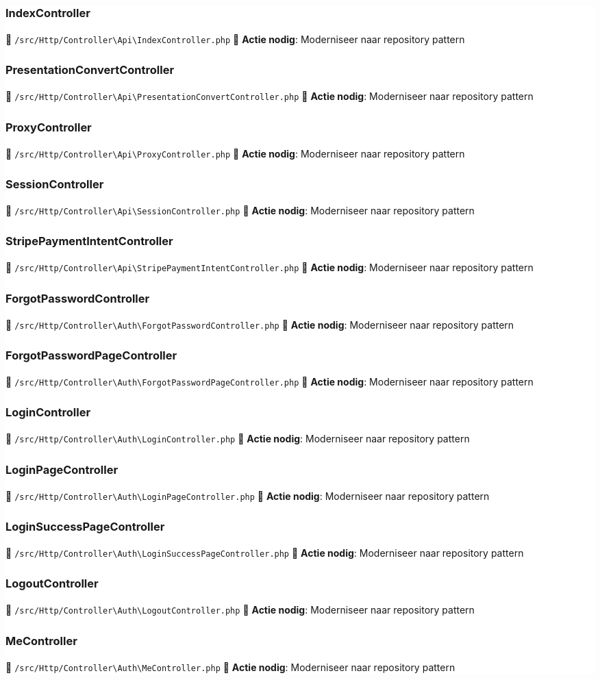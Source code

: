 ### IndexController
📁 `/src/Http/Controller\Api\IndexController.php`
🔧 **Actie nodig**: Moderniseer naar repository pattern

### PresentationConvertController
📁 `/src/Http/Controller\Api\PresentationConvertController.php`
🔧 **Actie nodig**: Moderniseer naar repository pattern

### ProxyController
📁 `/src/Http/Controller\Api\ProxyController.php`
🔧 **Actie nodig**: Moderniseer naar repository pattern

### SessionController
📁 `/src/Http/Controller\Api\SessionController.php`
🔧 **Actie nodig**: Moderniseer naar repository pattern

### StripePaymentIntentController
📁 `/src/Http/Controller\Api\StripePaymentIntentController.php`
🔧 **Actie nodig**: Moderniseer naar repository pattern

### ForgotPasswordController
📁 `/src/Http/Controller\Auth\ForgotPasswordController.php`
🔧 **Actie nodig**: Moderniseer naar repository pattern

### ForgotPasswordPageController
📁 `/src/Http/Controller\Auth\ForgotPasswordPageController.php`
🔧 **Actie nodig**: Moderniseer naar repository pattern

### LoginController
📁 `/src/Http/Controller\Auth\LoginController.php`
🔧 **Actie nodig**: Moderniseer naar repository pattern

### LoginPageController
📁 `/src/Http/Controller\Auth\LoginPageController.php`
🔧 **Actie nodig**: Moderniseer naar repository pattern

### LoginSuccessPageController
📁 `/src/Http/Controller\Auth\LoginSuccessPageController.php`
🔧 **Actie nodig**: Moderniseer naar repository pattern

### LogoutController
📁 `/src/Http/Controller\Auth\LogoutController.php`
🔧 **Actie nodig**: Moderniseer naar repository pattern

### MeController
📁 `/src/Http/Controller\Auth\MeController.php`
🔧 **Actie nodig**: Moderniseer naar repository pattern
